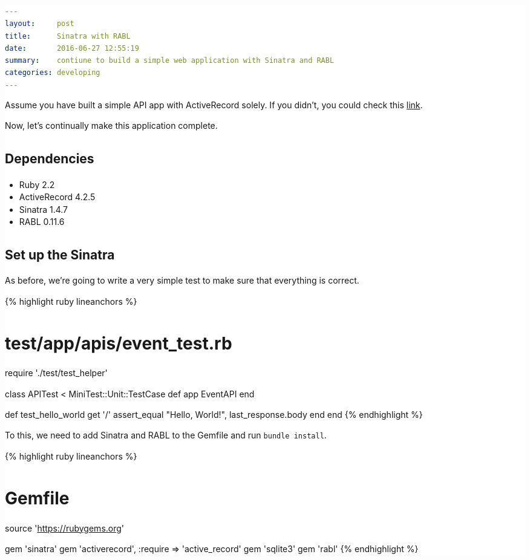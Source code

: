 ```yaml
---
layout:     post
title:      Sinatra with RABL
date:       2016-06-27 12:55:19
summary:    contiune to build a simple web application with Sinatra and RABL
categories: developing
---
```


Assume you have built a simple API app with ActiveRecord solely. If you didn’t, you could check this [link](http://sullivanlee.info/developing/2016/06/12/activerecord-only/).

Now, let’s continually make this application complete.

## Dependencies

* Ruby 2.2
* ActiveRecord 4.2.5
* Sinatra 1.4.7
* RABL 0.11.6


## Set up the Sinatra

As before, we’re going to write a very simple test to make sure that everything is correct.

{% highlight ruby lineanchors %}
# test/app/apis/event_test.rb
require './test/test_helper'

class APITest < MiniTest::Unit::TestCase
  def app
    EventAPI
  end

  def test_hello_world
    get '/'
    assert_equal "Hello, World!", last_response.body
  end
end
{% endhighlight %}

To this, we need to add Sinatra and RABL to the Gemfile and run `bundle install`.

{% highlight ruby lineanchors %}
# Gemfile
source 'https://rubygems.org'

gem 'sinatra'
gem 'activerecord', :require => 'active_record'
gem 'sqlite3'
gem 'rabl'
{% endhighlight %}
